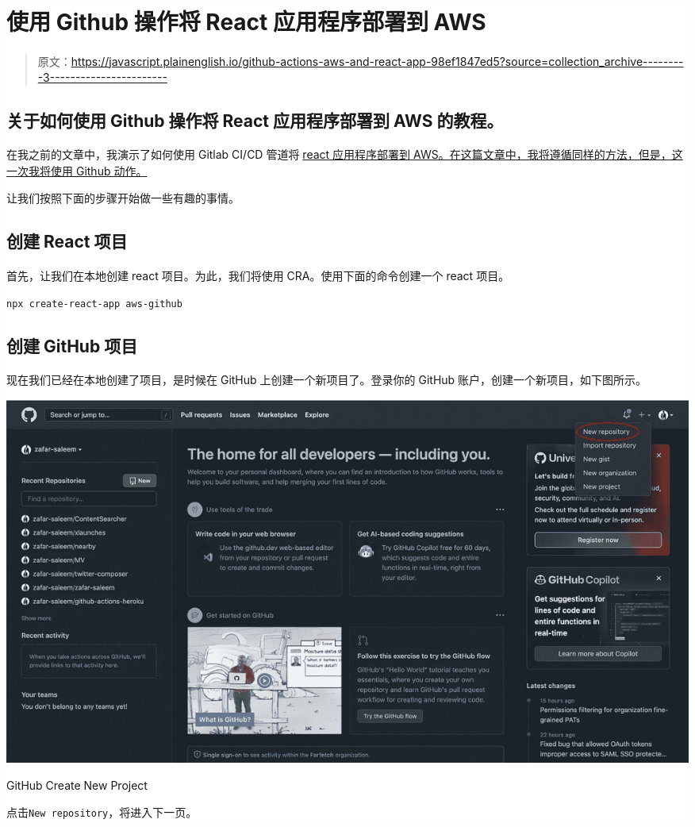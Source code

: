 # 使用 Github 操作将 React 应用程序部署到 AWS

> 原文：<https://javascript.plainenglish.io/github-actions-aws-and-react-app-98ef1847ed5?source=collection_archive---------3----------------------->

## 关于如何使用 Github 操作将 React 应用程序部署到 AWS 的教程。

在我之前的文章中，我演示了如何使用 Gitlab CI/CD 管道将 [react 应用程序部署到 AWS。在这篇文章中，我将遵循同样的方法，但是，这一次我将使用 Github 动作。](https://betterprogramming.pub/deploying-react-app-to-aws-using-gitlab-ci-cd-1fd5d6a14b38)

让我们按照下面的步骤开始做一些有趣的事情。

## **创建 React 项目**

首先，让我们在本地创建 react 项目。为此，我们将使用 CRA。使用下面的命令创建一个 react 项目。

```
npx create-react-app aws-github
```

## 创建 GitHub 项目

现在我们已经在本地创建了项目，是时候在 GitHub 上创建一个新项目了。登录你的 GitHub 账户，创建一个新项目，如下图所示。

![](img/45dde1adda42fa021a91a94702811dbc.png)

GitHub Create New Project

点击`New repository`，将进入下一页。
